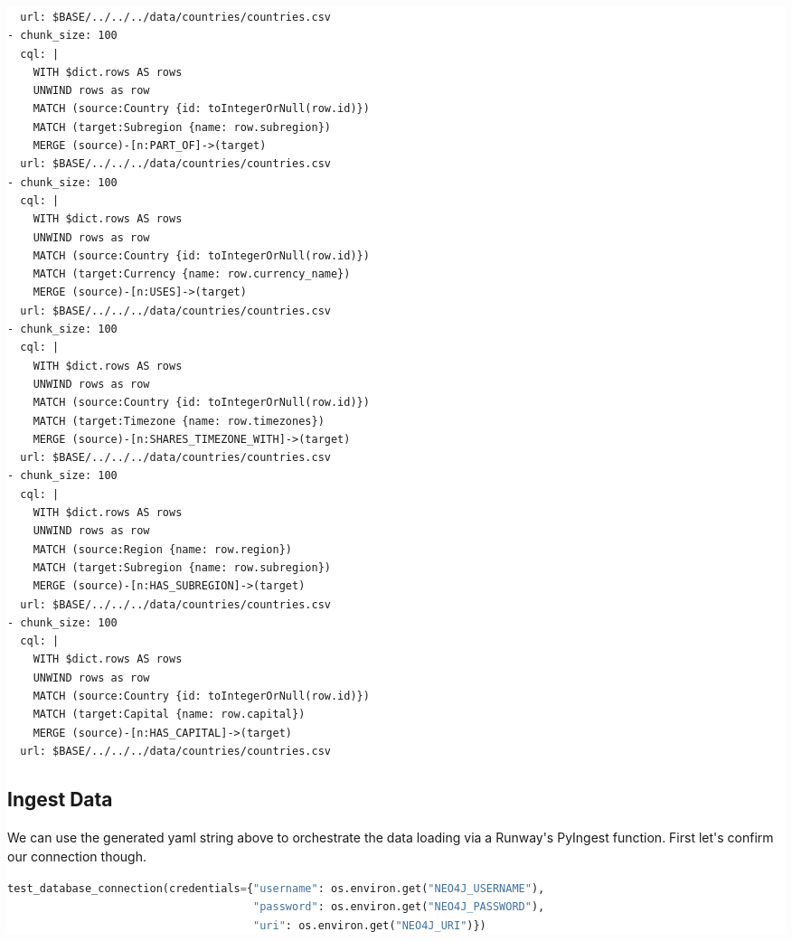       url: $BASE/../../../data/countries/countries.csv
    - chunk_size: 100
      cql: |
        WITH $dict.rows AS rows
        UNWIND rows as row
        MATCH (source:Country {id: toIntegerOrNull(row.id)})
        MATCH (target:Subregion {name: row.subregion})
        MERGE (source)-[n:PART_OF]->(target)
      url: $BASE/../../../data/countries/countries.csv
    - chunk_size: 100
      cql: |
        WITH $dict.rows AS rows
        UNWIND rows as row
        MATCH (source:Country {id: toIntegerOrNull(row.id)})
        MATCH (target:Currency {name: row.currency_name})
        MERGE (source)-[n:USES]->(target)
      url: $BASE/../../../data/countries/countries.csv
    - chunk_size: 100
      cql: |
        WITH $dict.rows AS rows
        UNWIND rows as row
        MATCH (source:Country {id: toIntegerOrNull(row.id)})
        MATCH (target:Timezone {name: row.timezones})
        MERGE (source)-[n:SHARES_TIMEZONE_WITH]->(target)
      url: $BASE/../../../data/countries/countries.csv
    - chunk_size: 100
      cql: |
        WITH $dict.rows AS rows
        UNWIND rows as row
        MATCH (source:Region {name: row.region})
        MATCH (target:Subregion {name: row.subregion})
        MERGE (source)-[n:HAS_SUBREGION]->(target)
      url: $BASE/../../../data/countries/countries.csv
    - chunk_size: 100
      cql: |
        WITH $dict.rows AS rows
        UNWIND rows as row
        MATCH (source:Country {id: toIntegerOrNull(row.id)})
        MATCH (target:Capital {name: row.capital})
        MERGE (source)-[n:HAS_CAPITAL]->(target)
      url: $BASE/../../../data/countries/countries.csv



## Ingest Data

We can use the generated yaml string above to orchestrate the data loading via a Runway's PyIngest function. First let's confirm our connection though.


```python
test_database_connection(credentials={"username": os.environ.get("NEO4J_USERNAME"),
                                      "password": os.environ.get("NEO4J_PASSWORD"),
                                      "uri": os.environ.get("NEO4J_URI")})
```
